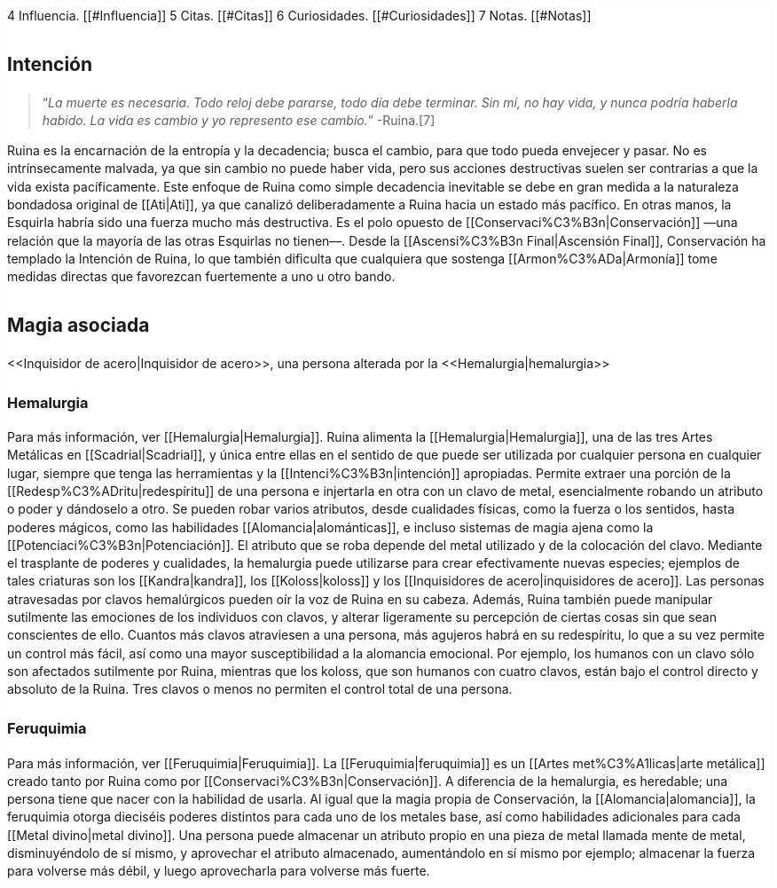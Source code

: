 
4 Influencia. [[#Influencia]] 
5 Citas. [[#Citas]] 
6 Curiosidades. [[#Curiosidades]] 
7 Notas. [[#Notas]] 


## Intención
>“*La muerte es necesaria. Todo reloj debe pararse, todo día debe terminar. Sin mí, no hay vida, y nunca podría haberla habido. La vida es cambio y yo represento ese cambio.*”
\-Ruina.[7]


Ruina es la encarnación de la entropía y la decadencia; busca el cambio, para que todo pueda envejecer y pasar. No es intrínsecamente malvada, ya que sin cambio no puede haber vida, pero sus acciones destructivas suelen ser contrarias a que la vida exista pacíficamente. Este enfoque de Ruina como simple decadencia inevitable se debe en gran medida a la naturaleza bondadosa original de [[Ati\|Ati]], ya que canalizó deliberadamente a Ruina hacia un estado más pacífico. En otras manos, la Esquirla habría sido una fuerza mucho más destructiva.
Es el polo opuesto de [[Conservaci%C3%B3n\|Conservación]] ––una relación que la mayoría de las otras Esquirlas no tienen––. Desde la [[Ascensi%C3%B3n Final\|Ascensión Final]], Conservación ha templado la Intención de Ruina, lo que también dificulta que cualquiera que sostenga [[Armon%C3%ADa\|Armonía]] tome medidas directas que favorezcan fuertemente a uno u otro bando. 

## Magia asociada
  <<Inquisidor de acero\|Inquisidor de acero>>, una persona alterada por la <<Hemalurgia\|hemalurgia>>
### Hemalurgia
Para más información, ver [[Hemalurgia\|Hemalurgia]].
Ruina alimenta la [[Hemalurgia\|Hemalurgia]], una de las tres Artes Metálicas en [[Scadrial\|Scadrial]], y única entre ellas en el sentido de que puede ser utilizada por cualquier persona en cualquier lugar, siempre que tenga las herramientas y la [[Intenci%C3%B3n\|intención]] apropiadas. Permite extraer una porción de la [[Redesp%C3%ADritu\|redespíritu]] de una persona e injertarla en otra con un clavo de metal, esencialmente robando un atributo o poder y dándoselo a otro. Se pueden robar varios atributos, desde cualidades físicas, como la fuerza o los sentidos, hasta poderes mágicos, como las habilidades [[Alomancia\|alománticas]], e incluso sistemas de magia ajena como la [[Potenciaci%C3%B3n\|Potenciación]]. El atributo que se roba depende del metal utilizado y de la colocación del clavo. Mediante el trasplante de poderes y cualidades, la hemalurgia puede utilizarse para crear efectivamente nuevas especies; ejemplos de tales criaturas son los [[Kandra\|kandra]], los [[Koloss\|koloss]] y los [[Inquisidores de acero\|inquisidores de acero]].
Las personas atravesadas por clavos hemalúrgicos pueden oír la voz de Ruina en su cabeza. Además, Ruina también puede manipular sutilmente las emociones de los individuos con clavos, y alterar ligeramente su percepción de ciertas cosas sin que sean conscientes de ello. Cuantos más clavos atraviesen a una persona, más agujeros habrá en su redespíritu, lo que a su vez permite un control más fácil, así como una mayor susceptibilidad a la alomancia emocional. Por ejemplo, los humanos con un clavo sólo son afectados sutilmente por Ruina, mientras que los koloss, que son humanos con cuatro clavos, están bajo el control directo y absoluto de la Ruina. Tres clavos o menos no permiten el control total de una persona.

### Feruquimia
Para más información, ver [[Feruquimia\|Feruquimia]].
La [[Feruquimia\|feruquimia]] es un [[Artes met%C3%A1licas\|arte metálica]] creado tanto por Ruina como por [[Conservaci%C3%B3n\|Conservación]]. A diferencia de la hemalurgia, es heredable; una persona tiene que nacer con la habilidad de usarla. Al igual que la magia propia de Conservación, la [[Alomancia\|alomancia]], la feruquimia otorga dieciséis poderes distintos para cada uno de los metales base, así como habilidades adicionales para cada [[Metal divino\|metal divino]]. Una persona puede almacenar un atributo propio en una pieza de metal llamada mente de metal, disminuyéndolo de sí mismo, y aprovechar el atributo almacenado, aumentándolo en sí mismo por ejemplo; almacenar la fuerza para volverse más débil, y luego aprovecharla para volverse más fuerte.